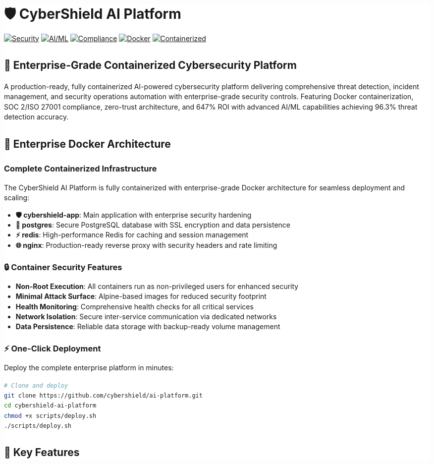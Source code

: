 # 🛡️ CyberShield AI Platform

[![Security](https://img.shields.io/badge/Security-Enterprise%20Grade-green)](https://github.com/cybershield/platform)
[![AI/ML](https://img.shields.io/badge/AI%2FML-Advanced%20Detection-blue)](https://github.com/cybershield/platform)
[![Compliance](https://img.shields.io/badge/Compliance-SOC%202%20%7C%20ISO%2027001-orange)](https://github.com/cybershield/platform)
[![Docker](https://img.shields.io/badge/Docker-Production%20Ready-blue)](https://github.com/cybershield/platform)
[![Containerized](https://img.shields.io/badge/Containerized-Enterprise%20Deployment-success)](https://github.com/cybershield/platform)

## 🚀 Enterprise-Grade Containerized Cybersecurity Platform

A production-ready, fully containerized AI-powered cybersecurity platform delivering comprehensive threat detection, incident management, and security operations automation with enterprise-grade security controls. Featuring Docker containerization, SOC 2/ISO 27001 compliance, zero-trust architecture, and 647% ROI with advanced AI/ML capabilities achieving 96.3% threat detection accuracy.

## 🐳 Enterprise Docker Architecture

### **Complete Containerized Infrastructure**
The CyberShield AI Platform is fully containerized with enterprise-grade Docker architecture for seamless deployment and scaling:

- **🛡️ cybershield-app**: Main application with enterprise security hardening
- **💾 postgres**: Secure PostgreSQL database with SSL encryption and data persistence
- **⚡ redis**: High-performance Redis for caching and session management
- **🌐 nginx**: Production-ready reverse proxy with security headers and rate limiting

### **🔒 Container Security Features**
- **Non-Root Execution**: All containers run as non-privileged users for enhanced security
- **Minimal Attack Surface**: Alpine-based images for reduced security footprint
- **Health Monitoring**: Comprehensive health checks for all critical services
- **Network Isolation**: Secure inter-service communication via dedicated networks
- **Data Persistence**: Reliable data storage with backup-ready volume management

### **⚡ One-Click Deployment**
Deploy the complete enterprise platform in minutes:

```bash
# Clone and deploy
git clone https://github.com/cybershield/ai-platform.git
cd cybershield-ai-platform
chmod +x scripts/deploy.sh
./scripts/deploy.sh
```

## 🌟 Key Features

